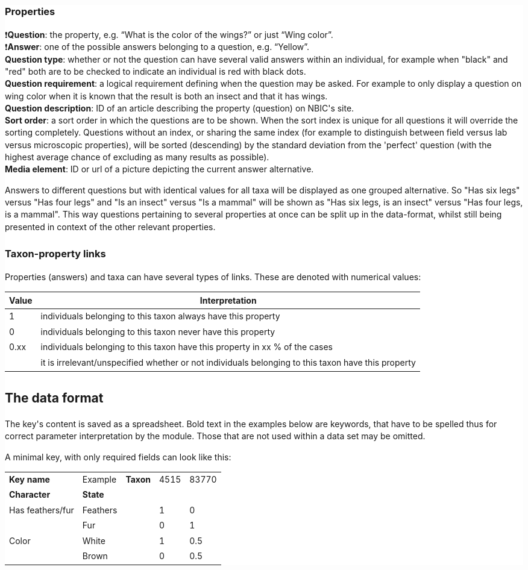 ### Properties
:exclamation:**Question**: the property, e.g. “What is the color of the wings?” or just “Wing color”.   
:exclamation:**Answer**: one of the possible answers belonging to a question, e.g. “Yellow”.  
**Question type**: whether or not the question can have several valid answers within an individual, for example when "black" and "red" both are to be checked to indicate an individual is red with black dots.   
**Question requirement**: a logical requirement defining when the question may be asked. For example to only display a question on wing color when it is known that the result is both an insect and that it has wings.   
**Question description**: ID of an article describing the property (question) on NBIC's site.   
**Sort order**: a sort order in which the questions are to be shown. When the sort index is unique for all questions it will override the sorting completely. Questions without an index, or sharing the same index (for example to distinguish between field versus lab versus microscopic properties), will be sorted (descending) by the  standard deviation from the 'perfect' question (with the highest average chance of excluding as many results as possible).  
**Media element**: ID or url of a picture depicting the current answer alternative.    

Answers to different questions but with identical values for all taxa will be displayed as one grouped alternative. So "Has six legs" versus "Has four legs" and "Is an insect" versus "Is a mammal" will be shown as "Has six legs, is an insect" versus "Has four legs, is a mammal". This way questions pertaining to several properties at once can be split up in the data-format, whilst still being presented in context of the other relevant properties.

### Taxon-property links
Properties (answers) and taxa can have several types of links. These are denoted with numerical values:

| Value | Interpretation |
| --- | --- |
| 1 | individuals belonging to this taxon always have this property |
| 0 | individuals belonging to this taxon never have this property |
| 0.xx | individuals belonging to this taxon have this property in xx % of the cases |
|  | it is irrelevant/unspecified whether or not individuals belonging to this taxon have this property |

## The data format
The key's content is saved as a spreadsheet. Bold text in the examples below are keywords, that have to be spelled thus for correct parameter interpretation by the module. Those that are not used within a data set may be omitted.

A minimal key, with only required fields can look like this:

|  |  |  |  |  |
| --- | --- | --- | --- | --- |
| **Key name** | Example | **Taxon** | 4515 | 83770 |
| **Character** | **State**   |       | | |
| Has feathers/fur | Feathers | | 1 | 0 |
| | Fur | | 0 | 1 |
| Color | White | | 1 | 0.5 |
| | Brown | | 0 | 0.5 |
